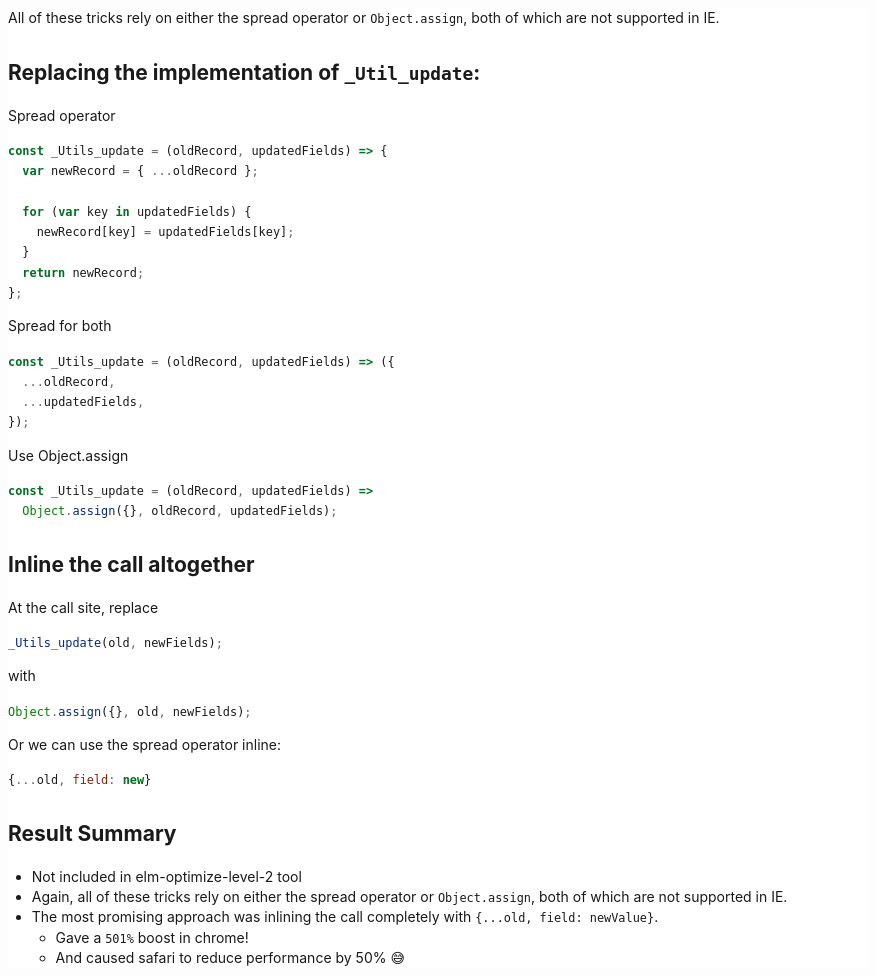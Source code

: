 All of these tricks rely on either the spread operator or `Object.assign`, both of which are not supported in IE.

## Replacing the implementation of `_Util_update`:

Spread operator

```javascript
const _Utils_update = (oldRecord, updatedFields) => {
  var newRecord = { ...oldRecord };

  for (var key in updatedFields) {
    newRecord[key] = updatedFields[key];
  }
  return newRecord;
};
```

Spread for both

```javascript
const _Utils_update = (oldRecord, updatedFields) => ({
  ...oldRecord,
  ...updatedFields,
});
```

Use Object.assign

```javascript
const _Utils_update = (oldRecord, updatedFields) =>
  Object.assign({}, oldRecord, updatedFields);
```

## Inline the call altogether

At the call site, replace

```js
_Utils_update(old, newFields);
```

with

```js
Object.assign({}, old, newFields);
```

Or we can use the spread operator inline:

```js
{...old, field: new}
```

## Result Summary

- Not included in elm-optimize-level-2 tool
- Again, all of these tricks rely on either the spread operator or `Object.assign`, both of which are not supported in IE.
- The most promising approach was inlining the call completely with `{...old, field: newValue}`.
  - Gave a `501%` boost in chrome!
  - And caused safari to reduce performance by 50% :sweat_smile:
